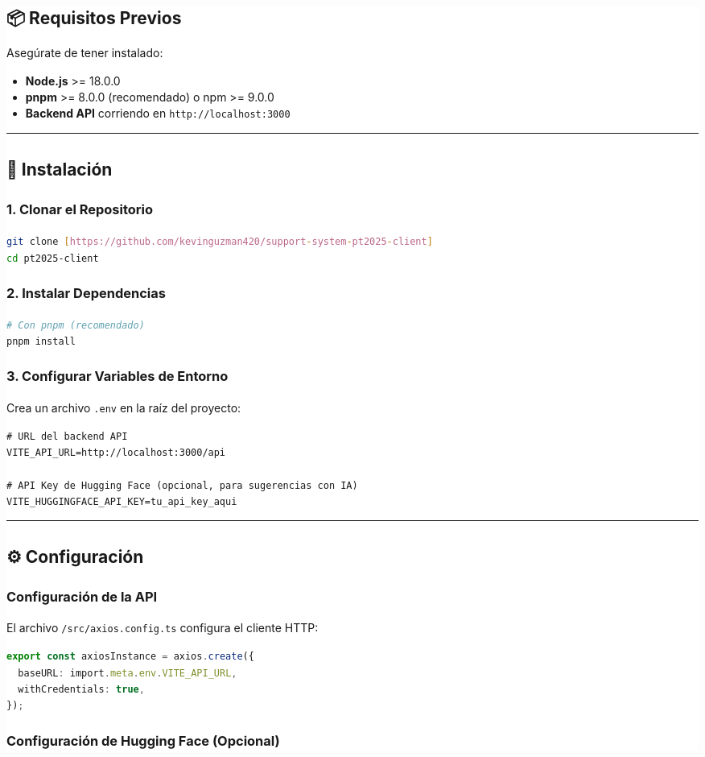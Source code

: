 ## 📦 Requisitos Previos

Asegúrate de tener instalado:

- **Node.js** >= 18.0.0
- **pnpm** >= 8.0.0 (recomendado) o npm >= 9.0.0
- **Backend API** corriendo en `http://localhost:3000`

---

## 🚀 Instalación

### 1. Clonar el Repositorio

```bash
git clone [https://github.com/kevinguzman420/support-system-pt2025-client]
cd pt2025-client
```

### 2. Instalar Dependencias

```bash
# Con pnpm (recomendado)
pnpm install
```

### 3. Configurar Variables de Entorno

Crea un archivo `.env` en la raíz del proyecto:

```env
# URL del backend API
VITE_API_URL=http://localhost:3000/api

# API Key de Hugging Face (opcional, para sugerencias con IA)
VITE_HUGGINGFACE_API_KEY=tu_api_key_aqui
```

---

## ⚙️ Configuración

### Configuración de la API

El archivo `/src/axios.config.ts` configura el cliente HTTP:

```typescript
export const axiosInstance = axios.create({
  baseURL: import.meta.env.VITE_API_URL,
  withCredentials: true,
});
```

### Configuración de Hugging Face (Opcional)
